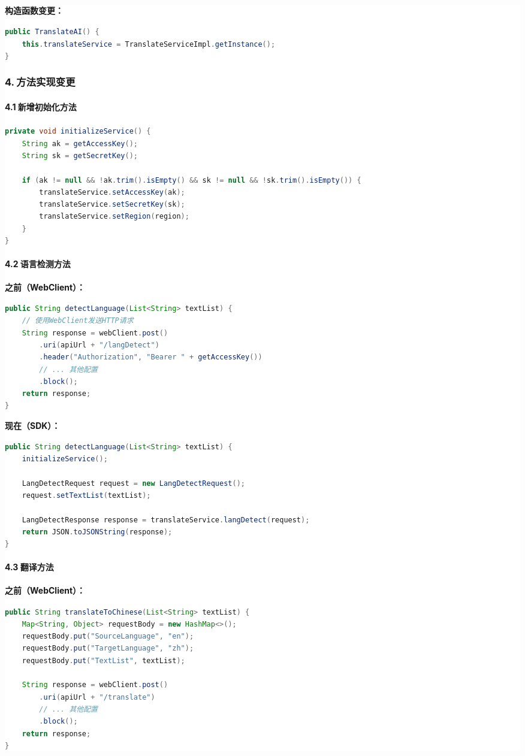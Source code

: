 **构造函数变更：**
```java
public TranslateAI() {
    this.translateService = TranslateServiceImpl.getInstance();
}
```

### 4. 方法实现变更

#### 4.1 新增初始化方法
```java
private void initializeService() {
    String ak = getAccessKey();
    String sk = getSecretKey();
    
    if (ak != null && !ak.trim().isEmpty() && sk != null && !sk.trim().isEmpty()) {
        translateService.setAccessKey(ak);
        translateService.setSecretKey(sk);
        translateService.setRegion(region);
    }
}
```

#### 4.2 语言检测方法
**之前（WebClient）：**
```java
public String detectLanguage(List<String> textList) {
    // 使用WebClient发送HTTP请求
    String response = webClient.post()
        .uri(apiUrl + "/langDetect")
        .header("Authorization", "Bearer " + getAccessKey())
        // ... 其他配置
        .block();
    return response;
}
```

**现在（SDK）：**
```java
public String detectLanguage(List<String> textList) {
    initializeService();
    
    LangDetectRequest request = new LangDetectRequest();
    request.setTextList(textList);
    
    LangDetectResponse response = translateService.langDetect(request);
    return JSON.toJSONString(response);
}
```

#### 4.3 翻译方法
**之前（WebClient）：**
```java
public String translateToChinese(List<String> textList) {
    Map<String, Object> requestBody = new HashMap<>();
    requestBody.put("SourceLanguage", "en");
    requestBody.put("TargetLanguage", "zh");
    requestBody.put("TextList", textList);
    
    String response = webClient.post()
        .uri(apiUrl + "/translate")
        // ... 其他配置
        .block();
    return response;
}
```